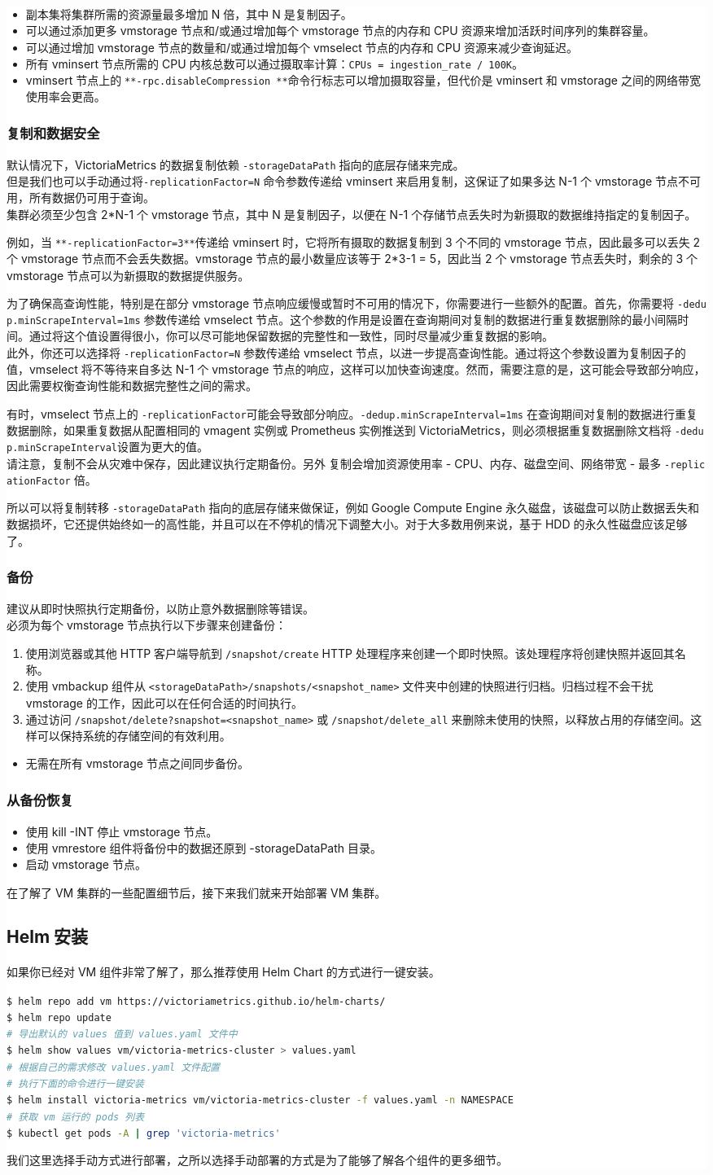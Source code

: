 - 副本集将集群所需的资源量最多增加 N 倍，其中 N 是复制因子。
- 可以通过添加更多 vmstorage 节点和/或通过增加每个 vmstorage 节点的内存和 CPU 资源来增加活跃时间序列的集群容量。
- 可以通过增加 vmstorage 节点的数量和/或通过增加每个 vmselect 节点的内存和 CPU 资源来减少查询延迟。
- 所有 vminsert 节点所需的 CPU 内核总数可以通过摄取率计算：`CPUs = ingestion_rate / 100K`。
- vminsert 节点上的 `**-rpc.disableCompression **`命令行标志可以增加摄取容量，但代价是 vminsert 和 vmstorage 之间的网络带宽使用率会更高。


### 复制和数据安全
默认情况下，VictoriaMetrics 的数据复制依赖 `-storageDataPath` 指向的底层存储来完成。<br />但是我们也可以手动通过将`-replicationFactor=N` 命令参数传递给 vminsert 来启用复制，这保证了如果多达 N-1 个 vmstorage 节点不可用，所有数据仍可用于查询。<br />集群必须至少包含 2*N-1 个 vmstorage 节点，其中 N 是复制因子，以便在 N-1 个存储节点丢失时为新摄取的数据维持指定的复制因子。

例如，当 `**-replicationFactor=3**`传递给 vminsert 时，它将所有摄取的数据复制到 3 个不同的 vmstorage 节点，因此最多可以丢失 2 个 vmstorage 节点而不会丢失数据。vmstorage 节点的最小数量应该等于 2*3-1 = 5，因此当 2 个 vmstorage 节点丢失时，剩余的 3 个 vmstorage 节点可以为新摄取的数据提供服务。

为了确保高查询性能，特别是在部分 vmstorage 节点响应缓慢或暂时不可用的情况下，你需要进行一些额外的配置。首先，你需要将 `-dedup.minScrapeInterval=1ms` 参数传递给 vmselect 节点。这个参数的作用是设置在查询期间对复制的数据进行重复数据删除的最小间隔时间。通过将这个值设置得很小，你可以尽可能地保留数据的完整性和一致性，同时尽量减少重复数据的影响。<br />此外，你还可以选择将 `-replicationFactor=N` 参数传递给 vmselect 节点，以进一步提高查询性能。通过将这个参数设置为复制因子的值，vmselect 将不等待来自多达 N-1 个 vmstorage 节点的响应，这样可以加快查询速度。然而，需要注意的是，这可能会导致部分响应，因此需要权衡查询性能和数据完整性之间的需求。

有时，vmselect 节点上的 `-replicationFactor`可能会导致部分响应。`-dedup.minScrapeInterval=1ms` 在查询期间对复制的数据进行重复数据删除，如果重复数据从配置相同的 vmagent 实例或 Prometheus 实例推送到 VictoriaMetrics，则必须根据重复数据删除文档将 `-dedup.minScrapeInterval`设置为更大的值。<br /> 请注意，复制不会从灾难中保存，因此建议执行定期备份。另外 复制会增加资源使用率 - CPU、内存、磁盘空间、网络带宽 - 最多 `-replicationFactor` 倍。

所以可以将复制转移 `-storageDataPath` 指向的底层存储来做保证，例如 Google Compute Engine 永久磁盘，该磁盘可以防止数据丢失和数据损坏，它还提供始终如一的高性能，并且可以在不停机的情况下调整大小。对于大多数用例来说，基于 HDD 的永久性磁盘应该足够了。


### 备份
建议从即时快照执行定期备份，以防止意外数据删除等错误。<br />必须为每个 vmstorage 节点执行以下步骤来创建备份：

1. 使用浏览器或其他 HTTP 客户端导航到 `/snapshot/create` HTTP 处理程序来创建一个即时快照。该处理程序将创建快照并返回其名称。
2. 使用 vmbackup 组件从 `<storageDataPath>/snapshots/<snapshot_name>` 文件夹中创建的快照进行归档。归档过程不会干扰 vmstorage 的工作，因此可以在任何合适的时间执行。
3. 通过访问 `/snapshot/delete?snapshot=<snapshot_name>` 或 `/snapshot/delete_all` 来删除未使用的快照，以释放占用的存储空间。这样可以保持系统的存储空间的有效利用。
- 无需在所有 vmstorage 节点之间同步备份。


### 从备份恢复

- 使用 kill -INT 停止 vmstorage 节点。
- 使用 vmrestore 组件将备份中的数据还原到 -storageDataPath 目录。
- 启动 vmstorage 节点。

在了解了 VM 集群的一些配置细节后，接下来我们就来开始部署 VM 集群。

## Helm 安装
如果你已经对 VM 组件非常了解了，那么推荐使用 Helm Chart 的方式进行一键安装。
```bash
$ helm repo add vm https://victoriametrics.github.io/helm-charts/
$ helm repo update
# 导出默认的 values 值到 values.yaml 文件中
$ helm show values vm/victoria-metrics-cluster > values.yaml
# 根据自己的需求修改 values.yaml 文件配置
# 执行下面的命令进行一键安装
$ helm install victoria-metrics vm/victoria-metrics-cluster -f values.yaml -n NAMESPACE
# 获取 vm 运行的 pods 列表
$ kubectl get pods -A | grep 'victoria-metrics'
```
我们这里选择手动方式进行部署，之所以选择手动部署的方式是为了能够了解各个组件的更多细节。
